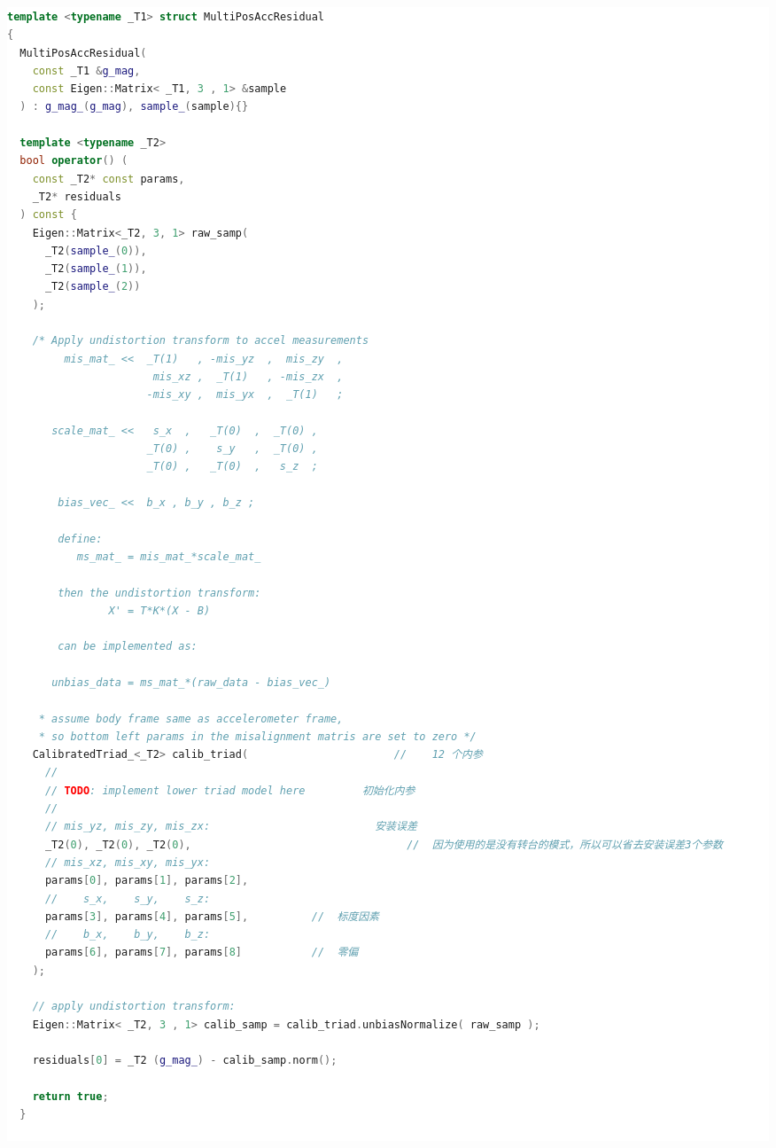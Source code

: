 ```cpp
template <typename _T1> struct MultiPosAccResidual
{
  MultiPosAccResidual( 
    const _T1 &g_mag, 
    const Eigen::Matrix< _T1, 3 , 1> &sample 
  ) : g_mag_(g_mag), sample_(sample){}
  
  template <typename _T2>
  bool operator() (
    const _T2* const params, 
    _T2* residuals 
  ) const {
    Eigen::Matrix<_T2, 3, 1> raw_samp( 
      _T2(sample_(0)), 
      _T2(sample_(1)), 
      _T2(sample_(2)) 
    );

    /* Apply undistortion transform to accel measurements
         mis_mat_ <<  _T(1)   , -mis_yz  ,  mis_zy  ,
                       mis_xz ,  _T(1)   , -mis_zx  ,  
                      -mis_xy ,  mis_yx  ,  _T(1)   ;
              
       scale_mat_ <<   s_x  ,   _T(0)  ,  _T(0) ,
                      _T(0) ,    s_y   ,  _T(0) ,  
                      _T(0) ,   _T(0)  ,   s_z  ;
                    
        bias_vec_ <<  b_x , b_y , b_z ;

        define:
           ms_mat_ = mis_mat_*scale_mat_

        then the undistortion transform:
                X' = T*K*(X - B)

        can be implemented as:

       unbias_data = ms_mat_*(raw_data - bias_vec_)

     * assume body frame same as accelerometer frame, 
     * so bottom left params in the misalignment matris are set to zero */
    CalibratedTriad_<_T2> calib_triad(                       //    12 个内参
      //
      // TODO: implement lower triad model here         初始化内参
      //
      // mis_yz, mis_zy, mis_zx:                          安装误差
      _T2(0), _T2(0), _T2(0),                                  //  因为使用的是没有转台的模式，所以可以省去安装误差3个参数
      // mis_xz, mis_xy, mis_yx:                  
      params[0], params[1], params[2],                           
      //    s_x,    s_y,    s_z:
      params[3], params[4], params[5],          //  标度因素  
      //    b_x,    b_y,    b_z: 
      params[6], params[7], params[8]           //  零偏
    );
    
    // apply undistortion transform:
    Eigen::Matrix< _T2, 3 , 1> calib_samp = calib_triad.unbiasNormalize( raw_samp );
    
    residuals[0] = _T2 (g_mag_) - calib_samp.norm();

    return true;
  }
  
```